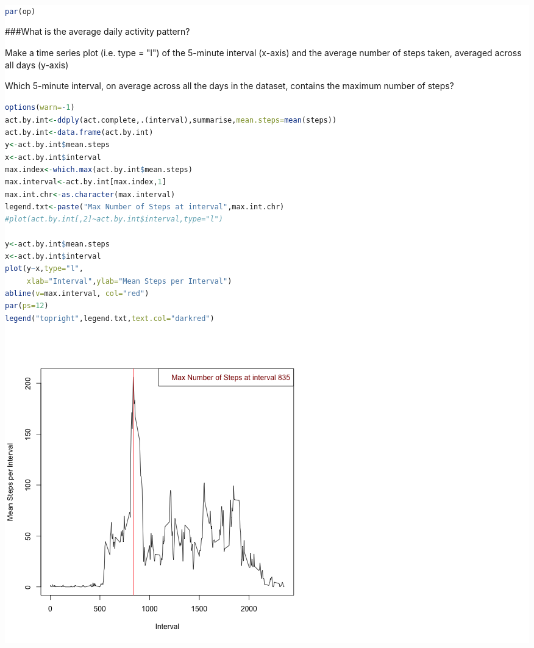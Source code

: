 ```r
par(op)
```
###What is the average daily activity pattern?

Make a time series plot (i.e. type = "l") of the 5-minute interval (x-axis) and the average number of steps taken, averaged across all days (y-axis)

Which 5-minute interval, on average across all the days in the dataset, contains the maximum number of steps?

```r
options(warn=-1)
act.by.int<-ddply(act.complete,.(interval),summarise,mean.steps=mean(steps))
act.by.int<-data.frame(act.by.int)
y<-act.by.int$mean.steps
x<-act.by.int$interval
max.index<-which.max(act.by.int$mean.steps)
max.interval<-act.by.int[max.index,1]
max.int.chr<-as.character(max.interval)
legend.txt<-paste("Max Number of Steps at interval",max.int.chr)
#plot(act.by.int[,2]~act.by.int$interval,type="l")

y<-act.by.int$mean.steps
x<-act.by.int$interval
plot(y~x,type="l",
     xlab="Interval",ylab="Mean Steps per Interval")
abline(v=max.interval, col="red")
par(ps=12)
legend("topright",legend.txt,text.col="darkred")
```

![plot of chunk average_daily,pattern](figure/average_daily,pattern.png) 
